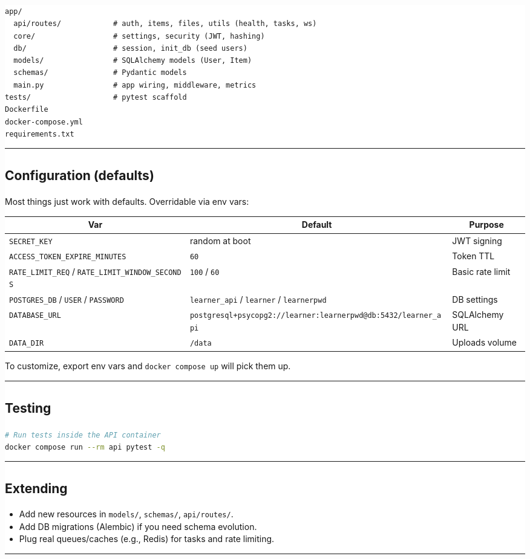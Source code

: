 ```
app/
  api/routes/            # auth, items, files, utils (health, tasks, ws)
  core/                  # settings, security (JWT, hashing)
  db/                    # session, init_db (seed users)
  models/                # SQLAlchemy models (User, Item)
  schemas/               # Pydantic models
  main.py                # app wiring, middleware, metrics
tests/                   # pytest scaffold
Dockerfile
docker-compose.yml
requirements.txt
```

---

## Configuration (defaults)

Most things just work with defaults. Overridable via env vars:

| Var                          | Default                                                                 | Purpose            |
|-----------------------------|-------------------------------------------------------------------------|--------------------|
| `SECRET_KEY`                | random at boot                                                          | JWT signing        |
| `ACCESS_TOKEN_EXPIRE_MINUTES` | `60`                                                                  | Token TTL          |
| `RATE_LIMIT_REQ` / `RATE_LIMIT_WINDOW_SECONDS` | `100` / `60`                                       | Basic rate limit   |
| `POSTGRES_DB` / `USER` / `PASSWORD` | `learner_api` / `learner` / `learnerpwd`                      | DB settings        |
| `DATABASE_URL`              | `postgresql+psycopg2://learner:learnerpwd@db:5432/learner_api`         | SQLAlchemy URL     |
| `DATA_DIR`                  | `/data`                                                                 | Uploads volume     |

To customize, export env vars and `docker compose up` will pick them up.

---

## Testing

```bash
# Run tests inside the API container
docker compose run --rm api pytest -q
```

---

## Extending

- Add new resources in `models/`, `schemas/`, `api/routes/`.
- Add DB migrations (Alembic) if you need schema evolution.
- Plug real queues/caches (e.g., Redis) for tasks and rate limiting.

---
